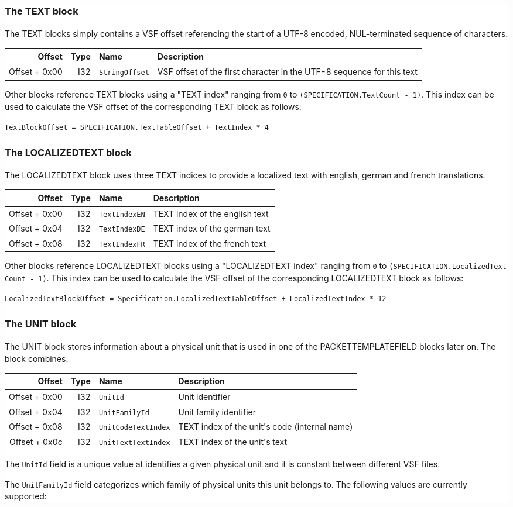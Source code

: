 
### The TEXT block

The TEXT blocks simply contains a VSF offset referencing the start of a UTF-8 encoded, NUL-terminated sequence of characters.

| Offset | Type | Name | Description |
|--:|--:|:--|:--|
| Offset + 0x00 | I32 | `StringOffset` | VSF offset of the first character in the UTF-8 sequence for this text |

Other blocks reference TEXT blocks using a "TEXT index" ranging from `0` to `(SPECIFICATION.TextCount - 1)`. This index can be used to calculate the VSF offset of the corresponding TEXT block as follows:

	TextBlockOffset = SPECIFICATION.TextTableOffset + TextIndex * 4


### The LOCALIZEDTEXT block

The LOCALIZEDTEXT block uses three TEXT indices to provide a localized text with english, german and french translations.

| Offset | Type | Name | Description |
|--:|--:|:--|:--|
| Offset + 0x00 | I32  | `TextIndexEN` | TEXT index of the english text |
| Offset + 0x04 | I32  | `TextIndexDE` | TEXT index of the german text |
| Offset + 0x08 | I32  | `TextIndexFR` | TEXT index of the french text |

Other blocks reference LOCALIZEDTEXT blocks using a "LOCALIZEDTEXT index" ranging from `0` to `(SPECIFICATION.LocalizedTextCount - 1)`. This index can be used to calculate the VSF offset of the corresponding LOCALIZEDTEXT block as follows:

	LocalizedTextBlockOffset = Specification.LocalizedTextTableOffset + LocalizedTextIndex * 12


### The UNIT block

The UNIT block stores information about a physical unit that is used in one of the PACKETTEMPLATEFIELD blocks later on. The block combines:

| Offset | Type | Name | Description |
|--:|--:|:--|:--|
| Offset + 0x00 | I32 | `UnitId` | Unit identifier |
| Offset + 0x04 | I32 | `UnitFamilyId` | Unit family identifier |
| Offset + 0x08 | I32 | `UnitCodeTextIndex` | TEXT index of the unit's code (internal name) |
| Offset + 0x0c | I32 | `UnitTextTextIndex` | TEXT index of the unit's text |

The `UnitId` field is a unique value at identifies a given physical unit and it is constant between different VSF files.

The `UnitFamilyId` field categorizes which family of physical units this unit belongs to. The following values are currently supported:
